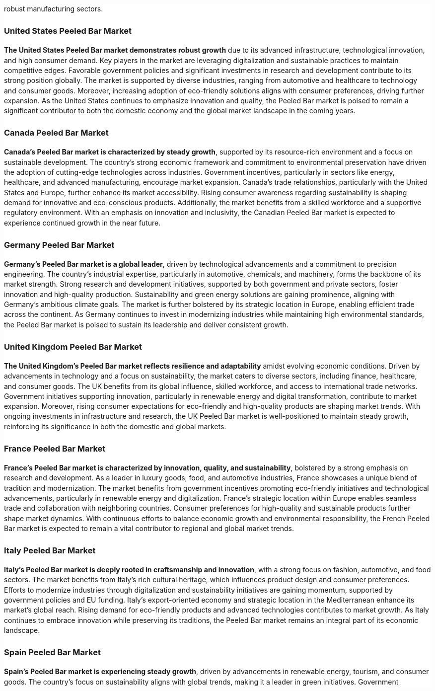 robust manufacturing sectors.</span></em></p></blockquote><h3><strong>United States Peeled Bar Market</strong></h3><p><strong>The United States Peeled Bar market demonstrates robust growth</strong> due to its advanced infrastructure, technological innovation, and high consumer demand. Key players in the market are leveraging digitalization and sustainable practices to maintain competitive edges. Favorable government policies and significant investments in research and development contribute to its strong position globally. The market is supported by diverse industries, ranging from automotive and healthcare to technology and consumer goods. Moreover, increasing adoption of eco-friendly solutions aligns with consumer preferences, driving further expansion. As the United States continues to emphasize innovation and quality, the Peeled Bar market is poised to remain a significant contributor to both the domestic economy and the global market landscape in the coming years.</p><h3><strong>Canada Peeled Bar Market</strong></h3><p><strong>Canada&rsquo;s Peeled Bar market is characterized by steady growth</strong>, supported by its resource-rich environment and a focus on sustainable development. The country&rsquo;s strong economic framework and commitment to environmental preservation have driven the adoption of cutting-edge technologies across industries. Government incentives, particularly in sectors like energy, healthcare, and advanced manufacturing, encourage market expansion. Canada&rsquo;s trade relationships, particularly with the United States and Europe, further enhance its market accessibility. Rising consumer awareness regarding sustainability is shaping demand for innovative and eco-conscious products. Additionally, the market benefits from a skilled workforce and a supportive regulatory environment. With an emphasis on innovation and inclusivity, the Canadian Peeled Bar market is expected to experience continued growth in the near future.</p><h3><strong>Germany Peeled Bar Market</strong></h3><p><strong>Germany&rsquo;s Peeled Bar market is a global leader</strong>, driven by technological advancements and a commitment to precision engineering. The country&rsquo;s industrial expertise, particularly in automotive, chemicals, and machinery, forms the backbone of its market strength. Strong research and development initiatives, supported by both government and private sectors, foster innovation and high-quality production. Sustainability and green energy solutions are gaining prominence, aligning with Germany&rsquo;s ambitious climate goals. The market is further bolstered by its strategic location in Europe, enabling efficient trade across the continent. As Germany continues to invest in modernizing industries while maintaining high environmental standards, the Peeled Bar market is poised to sustain its leadership and deliver consistent growth.</p><h3><strong>United Kingdom Peeled Bar Market</strong></h3><p><strong>The United Kingdom&rsquo;s Peeled Bar market reflects resilience and adaptability</strong> amidst evolving economic conditions. Driven by advancements in technology and a focus on sustainability, the market caters to diverse sectors, including finance, healthcare, and consumer goods. The UK benefits from its global influence, skilled workforce, and access to international trade networks. Government initiatives supporting innovation, particularly in renewable energy and digital transformation, contribute to market expansion. Moreover, rising consumer expectations for eco-friendly and high-quality products are shaping market trends. With ongoing investments in infrastructure and research, the UK Peeled Bar market is well-positioned to maintain steady growth, reinforcing its significance in both the domestic and global markets.</p><h3><strong>France Peeled Bar Market</strong></h3><p><strong>France&rsquo;s Peeled Bar market is characterized by innovation, quality, and sustainability</strong>, bolstered by a strong emphasis on research and development. As a leader in luxury goods, food, and automotive industries, France showcases a unique blend of tradition and modernization. The market benefits from government incentives promoting eco-friendly initiatives and technological advancements, particularly in renewable energy and digitalization. France&rsquo;s strategic location within Europe enables seamless trade and collaboration with neighboring countries. Consumer preferences for high-quality and sustainable products further shape market dynamics. With continuous efforts to balance economic growth and environmental responsibility, the French Peeled Bar market is expected to remain a vital contributor to regional and global market trends.</p><h3><strong>Italy Peeled Bar Market</strong></h3><p><strong>Italy&rsquo;s Peeled Bar market is deeply rooted in craftsmanship and innovation</strong>, with a strong focus on fashion, automotive, and food sectors. The market benefits from Italy&rsquo;s rich cultural heritage, which influences product design and consumer preferences. Efforts to modernize industries through digitalization and sustainability initiatives are gaining momentum, supported by government policies and EU funding. Italy&rsquo;s export-oriented economy and strategic location in the Mediterranean enhance its market&rsquo;s global reach. Rising demand for eco-friendly products and advanced technologies contributes to market growth. As Italy continues to embrace innovation while preserving its traditions, the Peeled Bar market remains an integral part of its economic landscape.</p><h3><strong>Spain Peeled Bar Market</strong></h3><p><strong>Spain&rsquo;s Peeled Bar market is experiencing steady growth</strong>, driven by advancements in renewable energy, tourism, and consumer goods. The country&rsquo;s focus on sustainability aligns with global trends, making it a leader in green initiatives. Government
